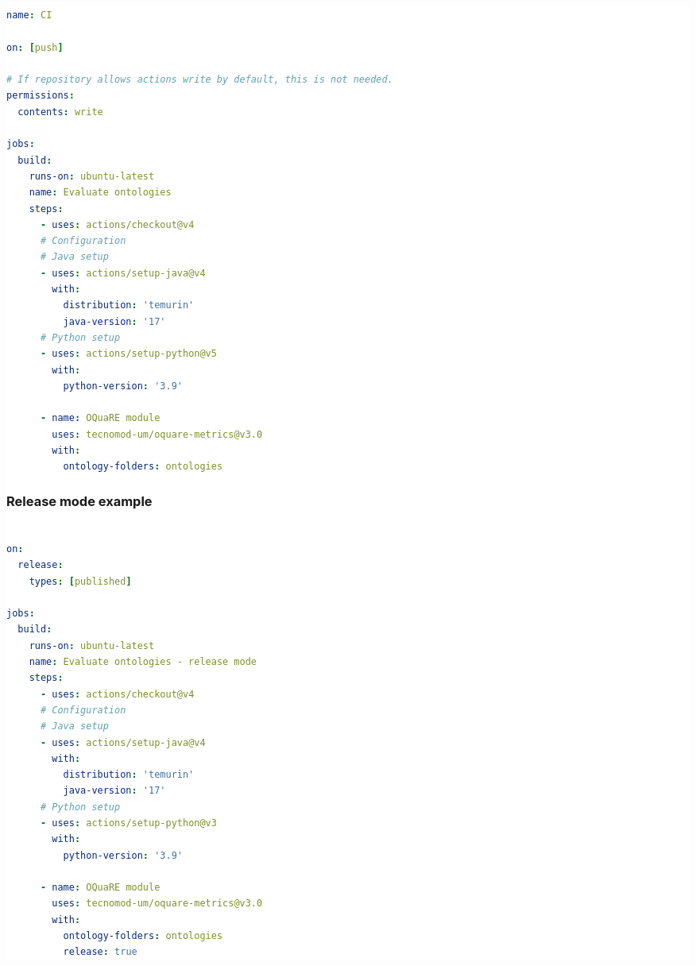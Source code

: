 ```yaml
name: CI

on: [push]

# If repository allows actions write by default, this is not needed.
permissions:
  contents: write

jobs:
  build:
    runs-on: ubuntu-latest
    name: Evaluate ontologies
    steps:
      - uses: actions/checkout@v4
      # Configuration
      # Java setup
      - uses: actions/setup-java@v4
        with:
          distribution: 'temurin'
          java-version: '17'
      # Python setup
      - uses: actions/setup-python@v5
        with:
          python-version: '3.9'
          
      - name: OQuaRE module
        uses: tecnomod-um/oquare-metrics@v3.0
        with:
          ontology-folders: ontologies
```
### Release mode example
```yaml

on:
  release:
    types: [published]

jobs:
  build:
    runs-on: ubuntu-latest
    name: Evaluate ontologies - release mode
    steps:
      - uses: actions/checkout@v4
      # Configuration
      # Java setup
      - uses: actions/setup-java@v4
        with:
          distribution: 'temurin'
          java-version: '17'
      # Python setup
      - uses: actions/setup-python@v3
        with:
          python-version: '3.9'
          
      - name: OQuaRE module
        uses: tecnomod-um/oquare-metrics@v3.0
        with:
          ontology-folders: ontologies
          release: true
```

